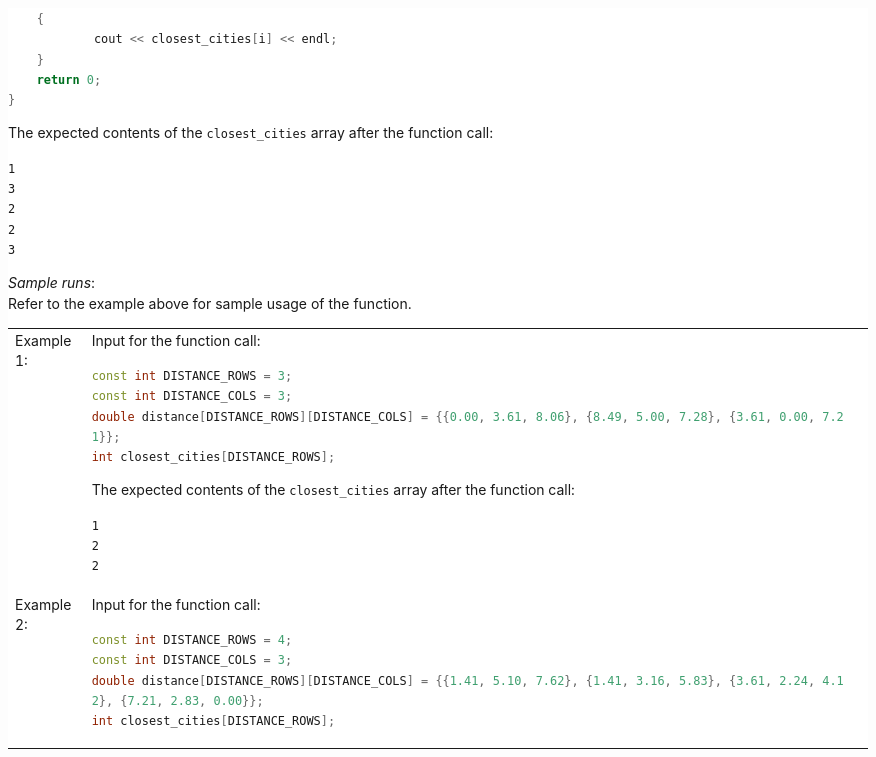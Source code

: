 ```cpp
    {
            cout << closest_cities[i] << endl;
    }
    return 0;
}
```

The expected contents of the `closest_cities` array after the function call: <br>
```
1
3
2
2
3
```
</td>

</tr>
</table>


*Sample runs*: <br>
Refer to the example above for sample usage of the function.
<table>


<tr>
<td> Example 1: </td>
<td>
Input for the function call: <br>

```cpp
const int DISTANCE_ROWS = 3;
const int DISTANCE_COLS = 3;
double distance[DISTANCE_ROWS][DISTANCE_COLS] = {{0.00, 3.61, 8.06}, {8.49, 5.00, 7.28}, {3.61, 0.00, 7.21}};
int closest_cities[DISTANCE_ROWS];
```

The expected contents of the `closest_cities` array after the function call: <br>
```
1
2
2
```

</td>

</tr>
<tr></tr>

<tr>
<td> Example 2: </td>
<td>
Input for the function call:

```cpp
const int DISTANCE_ROWS = 4;
const int DISTANCE_COLS = 3;
double distance[DISTANCE_ROWS][DISTANCE_COLS] = {{1.41, 5.10, 7.62}, {1.41, 3.16, 5.83}, {3.61, 2.24, 4.12}, {7.21, 2.83, 0.00}};
int closest_cities[DISTANCE_ROWS];
```
